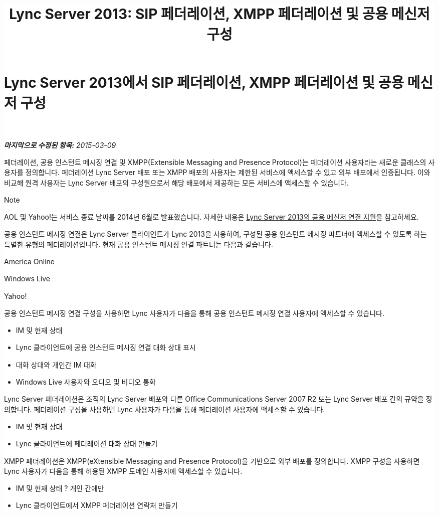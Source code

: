 ﻿---
title: 'Lync Server 2013: SIP 페더레이션, XMPP 페더레이션 및 공용 메신저 구성'
TOCTitle: SIP 페더레이션, XMPP 페더레이션 및 공용 메신저 구성
ms:assetid: a6d04f0b-5cb8-4084-a3a2-d501938971f9
ms:mtpsurl: https://technet.microsoft.com/ko-kr/library/JJ205134(v=OCS.15)
ms:contentKeyID: 49304626
ms.date: 08/10/2015
mtps_version: v=OCS.15
ms.translationtype: HT
---

# Lync Server 2013에서 SIP 페더레이션, XMPP 페더레이션 및 공용 메신저 구성

 

_**마지막으로 수정된 항목:** 2015-03-09_

페더레이션, 공용 인스턴트 메시징 연결 및 XMPP(Extensible Messaging and Presence Protocol)는 페더레이션 사용자라는 새로운 클래스의 사용자를 정의합니다. 페더레이션 Lync Server 배포 또는 XMPP 배포의 사용자는 제한된 서비스에 액세스할 수 있고 외부 배포에서 인증됩니다. 이와 비교해 원격 사용자는 Lync Server 배포의 구성원으로서 해당 배포에서 제공하는 모든 서비스에 액세스할 수 있습니다.


> [!NOTE]
> AOL 및 Yahoo!는 서비스 종료 날짜를 2014년 6월로 발표했습니다. 자세한 내용은 <A href="lync-server-2013-support-for-public-instant-messenger-connectivity.md">Lync Server 2013의 공용 메신저 연결 지원</A>을 참고하세요.



공용 인스턴트 메시징 연결은 Lync Server 클라이언트가 Lync 2013을 사용하여, 구성된 공용 인스턴트 메시징 파트너에 액세스할 수 있도록 하는 특별한 유형의 페더레이션입니다. 현재 공용 인스턴트 메시징 연결 파트너는 다음과 같습니다.

   America Online

   Windows Live

   Yahoo\!

공용 인스턴트 메시징 연결 구성을 사용하면 Lync 사용자가 다음을 통해 공용 인스턴트 메시징 연결 사용자에 액세스할 수 있습니다.

  - IM 및 현재 상태

  - Lync 클라이언트에 공용 인스턴트 메시징 연결 대화 상대 표시

  - 대화 상대와 개인간 IM 대화

  - Windows Live 사용자와 오디오 및 비디오 통화

Lync Server 페더레이션은 조직의 Lync Server 배포와 다른 Office Communications Server 2007 R2 또는 Lync Server 배포 간의 규약을 정의합니다. 페더레이션 구성을 사용하면 Lync 사용자가 다음을 통해 페더레이션 사용자에 액세스할 수 있습니다.

  - IM 및 현재 상태

  - Lync 클라이언트에 페더레이션 대화 상대 만들기

XMPP 페더레이션은 XMPP(eXtensible Messaging and Presence Protocol)을 기반으로 외부 배포를 정의합니다. XMPP 구성을 사용하면 Lync 사용자가 다음을 통해 허용된 XMPP 도메인 사용자에 액세스할 수 있습니다.

  - IM 및 현재 상태 ? 개인 간에만

  - Lync 클라이언트에서 XMPP 페더레이션 연락처 만들기
